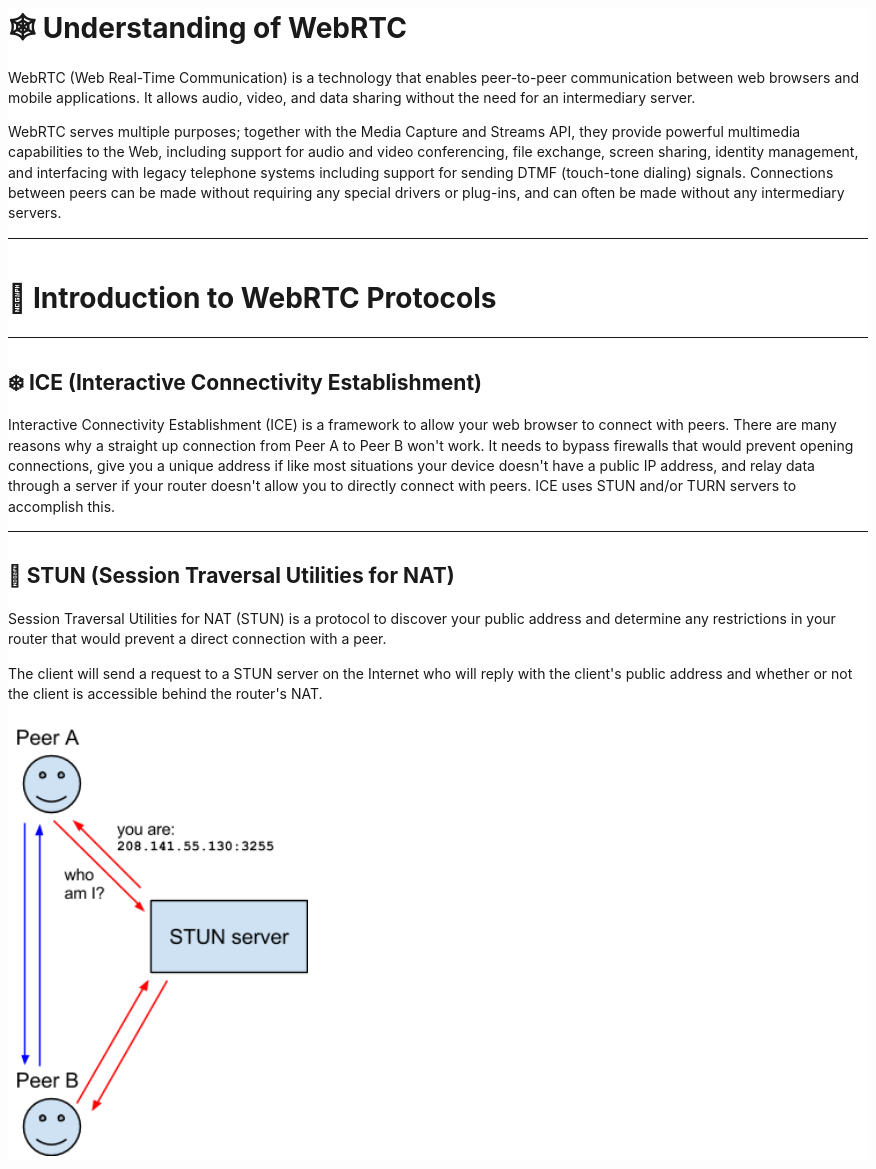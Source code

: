 # 🕸️ Understanding of WebRTC

WebRTC (Web Real-Time Communication) is a technology that enables peer-to-peer communication between web browsers and mobile applications. It allows audio, video, and data sharing without the need for an intermediary server.

WebRTC serves multiple purposes; together with the Media Capture and Streams API, they provide powerful multimedia capabilities to the Web, including support for audio and video conferencing, file exchange, screen sharing, identity management, and interfacing with legacy telephone systems including support for sending DTMF (touch-tone dialing) signals. Connections between peers can be made without requiring any special drivers or plug-ins, and can often be made without any intermediary servers.

---

# 🌊 Introduction to WebRTC Protocols

---

## ❄️ ICE (Interactive Connectivity Establishment)

Interactive Connectivity Establishment (ICE) is a framework to allow your web browser to connect with peers. There are many reasons why a straight up connection from Peer A to Peer B won't work. It needs to bypass firewalls that would prevent opening connections, give you a unique address if like most situations your device doesn't have a public IP address, and relay data through a server if your router doesn't allow you to directly connect with peers. ICE uses STUN and/or TURN servers to accomplish this.

---

## 🧊 STUN (Session Traversal Utilities for NAT)

Session Traversal Utilities for NAT (STUN) is a protocol to discover your public address and determine any restrictions in your router that would prevent a direct connection with a peer.

The client will send a request to a STUN server on the Internet who will reply with the client's public address and whether or not the client is accessible behind the router's NAT.

<img src="webrtc-stun.png" alt="STUN" width="300">
